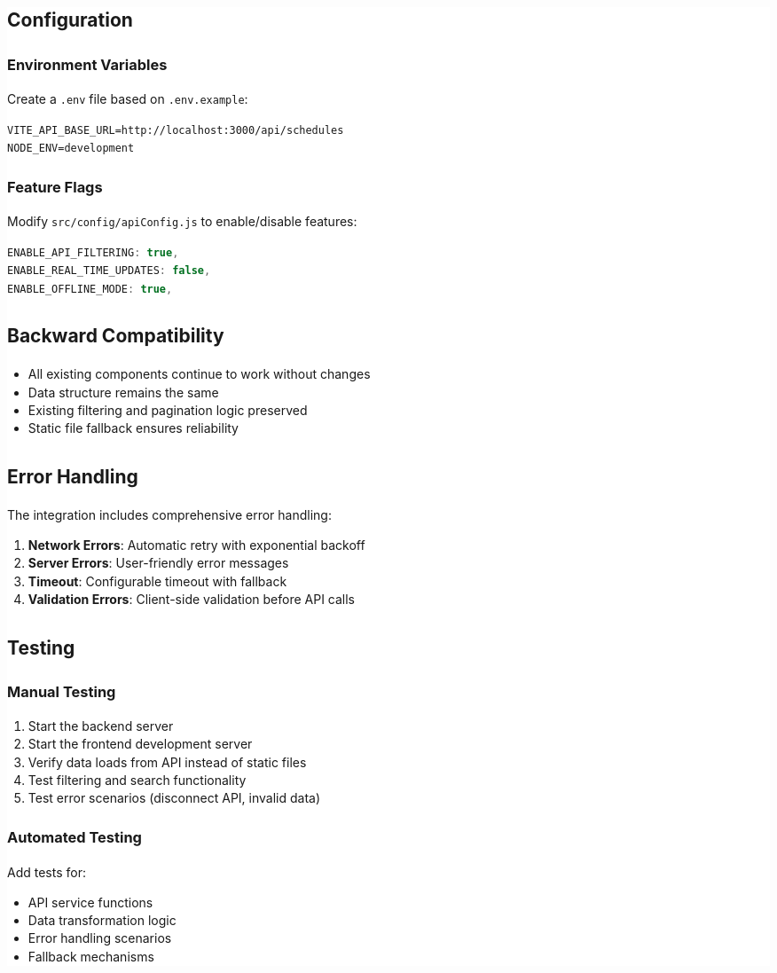 ## Configuration

### Environment Variables
Create a `.env` file based on `.env.example`:

```env
VITE_API_BASE_URL=http://localhost:3000/api/schedules
NODE_ENV=development
```

### Feature Flags
Modify `src/config/apiConfig.js` to enable/disable features:

```javascript
ENABLE_API_FILTERING: true,
ENABLE_REAL_TIME_UPDATES: false,
ENABLE_OFFLINE_MODE: true,
```

## Backward Compatibility

- All existing components continue to work without changes
- Data structure remains the same
- Existing filtering and pagination logic preserved
- Static file fallback ensures reliability

## Error Handling

The integration includes comprehensive error handling:

1. **Network Errors**: Automatic retry with exponential backoff
2. **Server Errors**: User-friendly error messages
3. **Timeout**: Configurable timeout with fallback
4. **Validation Errors**: Client-side validation before API calls

## Testing

### Manual Testing
1. Start the backend server
2. Start the frontend development server
3. Verify data loads from API instead of static files
4. Test filtering and search functionality
5. Test error scenarios (disconnect API, invalid data)

### Automated Testing
Add tests for:
- API service functions
- Data transformation logic
- Error handling scenarios
- Fallback mechanisms
